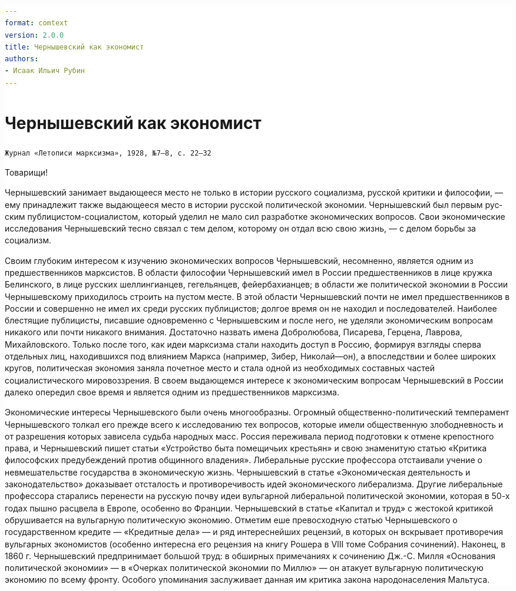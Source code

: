 ```yaml
---
format: comtext
version: 2.0.0
title: Чернышевский как экономист
authors:
- Исаак Ильич Рубин
---
```


# Чернышевский как экономист

```
Журнал «Летописи марксизма», 1928, №7—8, с. 22—32
```

Товарищи! 

Чернышевский занимает выдающееся место не только в истории русского социализма, русской критики и философии, — ему принадлежит также выдающееся место в истории русской политической экономии. Чернышевский был первым рус­ским публицистом-социалистом, который уделил не мало сил разработке экономи­ческих вопросов. Свои экономические исследования Чернышевский тесно связал с тем делом, которому он отдал всю свою жизнь, — с делом борьбы за социализм.

Своим глубоким интересом к изучению экономических вопросов Черны­шевский, несомненно, является одним из предшественников марксистов. В об­ласти философии Чернышевский имел в России предшественников в лице кружка Белинского, в лице русских шеллингианцев, гегельянцев, фейербахиан­цев; в области же политической экономии в России Чернышевскому приходи­лось строить на пустом месте. В этой области Чернышевский почти не имел предшественников в России и совершенно не имел их среди русских публици­стов; долгое время он не находил и последователей. Наиболее блестящие публицисты, писавшие одновременно с Чернышевским и после него, не уде­ляли экономическим вопросам никакого или почти никакого внимания. Доста­точно назвать имена Добролюбова, Писарева, Герцена, Лаврова, Михайловского. Только после того, как идеи марксизма стали находить доступ в Россию, формируя взгляды сперва отдельных лиц, находившихся под влиянием Маркса (например, Зибер, Николай—он), а впоследствии и более широких кругов, поли­тическая экономия заняла почетное место и стала одной из необходимых со­ставных частей социалистического мировоззрения. В своем выдающемся инте­ресе к экономическим вопросам Чернышевский в России далеко опередил свое время и является одним из предшественников марксизма. 

Экономические интересы Чернышевского были очень многообразны. Ог­ромный общественно-политический темперамент Чернышевского толкал его прежде всего к исследованию тех вопросов, которые имели общественную злободневность и от разрешения которых зависела судьба народных масс. Россия переживала период подготовки к отмене крепостного права, и Черны­шевский пишет статьи «Устройство быта помещичьих крестьян» и свою зна­менитую статью «Критика философских предубеждений против общинного вла­дения». Либеральные русские профессора отстаивали учение о невмешательстве государства в экономическую жизнь. Чернышевский в статье «Экономическая  деятельность и законодательство» доказывает отсталость и противоречивость идей экономического либерализма. Другие либеральные профессора старались перенести на русскую почву идеи вульгарной либеральной политической эко­номии, которая в 50-х годах пышно расцвела в Европе, особенно во Франции. Чернышевский в статье «Капитал и труд» с жестокой критикой обрушивается на вульгарную политическую экономию. Отметим еше превосходную статью Чернышевского о государственном кредите — «Кредитные дела» — и ряд инте­реснейших рецензий, в которых он вскрывает противоречия вульгарных эко­номистов (особенно интересна его рецензия на книгу Рошера в VIII томе Со­брания сочинений). Наконец, в 1860 г. Чернышевский предпринимает большой труд: в обширных примечаниях к сочинению Дж.-С. Милля «Основания полити­ческой экономии» — в «Очерках политической экономии по Миллю» — он ата­кует вульгарную политическую экономию по всему фронту. Особого упоминания заслуживает данная им критика закона народонаселения Мальтуса.
